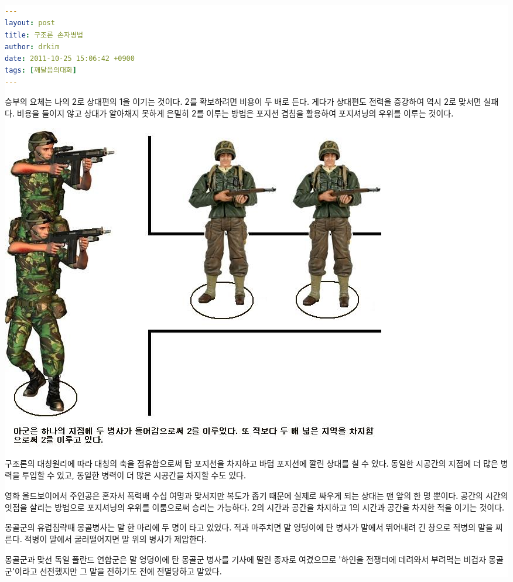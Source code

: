 ```yaml
---
layout: post
title: 구조론 손자병법
author: drkim
date: 2011-10-25 15:06:42 +0900
tags: [깨달음의대화]
---
```

승부의 요체는 나의 2로 상대편의 1을 이기는 것이다. 2를 확보하려면 비용이 두 배로 든다. 게다가 상대편도 전력을 증강하여 역시 2로 맞서면 실패다. 비용을 들이지 않고 상대가 알아채지 못하게 은밀히 2를 이루는 방법은 포지션 겹침을 활용하여 포지셔닝의 우위를 이루는 것이다. 



 ![](/files/attach/images/198/948/201/01.jpg)

구조론의 대칭원리에 따라 대칭의 축을 점유함으로써 탑 포지션을 차지하고 바텀 포지션에 깔린 상대를 칠 수 있다. 동일한 시공간의 지점에 더 많은 병력을 투입할 수 있고, 동일한 병력이 더 많은 시공간을 차지할 수도 있다. 

영화 올드보이에서 주인공은 혼자서 폭력배 수십 여명과 맞서지만 복도가 좁기 때문에 실제로 싸우게 되는 상대는 맨 앞의 한 명 뿐이다. 공간의 시간의 잇점을 살리는 방법으로 포지셔닝의 우위를 이룸으로써 승리는 가능하다. 2의 시간과 공간을 차지하고 1의 시간과 공간을 차지한 적을 이기는 것이다. 

몽골군의 유럽침략때 몽골병사는 말 한 마리에 두 명이 타고 있었다. 적과 마주치면 말 엉덩이에 탄 병사가 말에서 뛰어내려 긴 창으로 적병의 말을 찌른다. 적병이 말에서 굴러떨어지면 말 위의 병사가 제압한다. 

몽골군과 맞선 독일 폴란드 연합군은 말 엉덩이에 탄 몽골군 병사를 기사에 딸린 종자로 여겼으므로 '하인을 전쟁터에 데려와서 부려먹는 비겁자 몽골군'이라고 선전했지만 그 말을 전하기도 전에 전멸당하고 말았다. 
